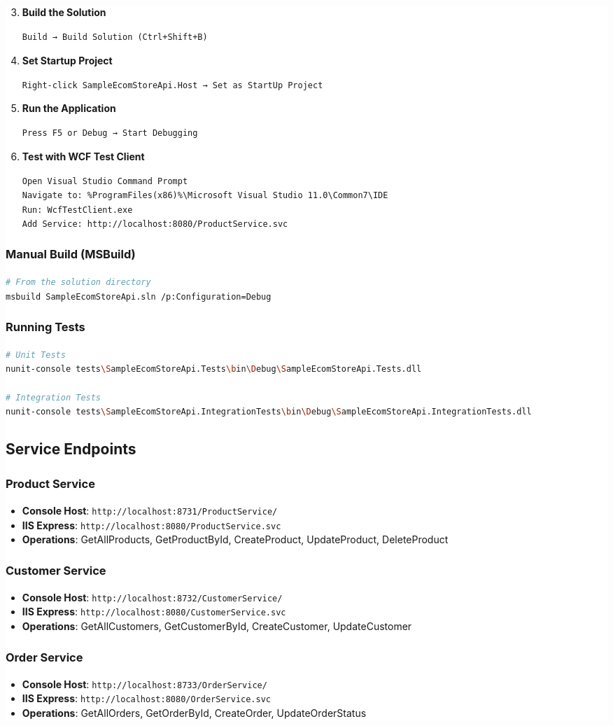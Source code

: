 3. **Build the Solution**
   ```
   Build → Build Solution (Ctrl+Shift+B)
   ```

4. **Set Startup Project**
   ```
   Right-click SampleEcomStoreApi.Host → Set as StartUp Project
   ```

5. **Run the Application**
   ```
   Press F5 or Debug → Start Debugging
   ```

6. **Test with WCF Test Client**
   ```
   Open Visual Studio Command Prompt
   Navigate to: %ProgramFiles(x86)%\Microsoft Visual Studio 11.0\Common7\IDE
   Run: WcfTestClient.exe
   Add Service: http://localhost:8080/ProductService.svc
   ```

### Manual Build (MSBuild)
```bash
# From the solution directory
msbuild SampleEcomStoreApi.sln /p:Configuration=Debug
```

### Running Tests
```bash
# Unit Tests
nunit-console tests\SampleEcomStoreApi.Tests\bin\Debug\SampleEcomStoreApi.Tests.dll

# Integration Tests  
nunit-console tests\SampleEcomStoreApi.IntegrationTests\bin\Debug\SampleEcomStoreApi.IntegrationTests.dll
```

## Service Endpoints

### Product Service
- **Console Host**: `http://localhost:8731/ProductService/`
- **IIS Express**: `http://localhost:8080/ProductService.svc`
- **Operations**: GetAllProducts, GetProductById, CreateProduct, UpdateProduct, DeleteProduct

### Customer Service  
- **Console Host**: `http://localhost:8732/CustomerService/`
- **IIS Express**: `http://localhost:8080/CustomerService.svc`
- **Operations**: GetAllCustomers, GetCustomerById, CreateCustomer, UpdateCustomer

### Order Service
- **Console Host**: `http://localhost:8733/OrderService/`
- **IIS Express**: `http://localhost:8080/OrderService.svc`  
- **Operations**: GetAllOrders, GetOrderById, CreateOrder, UpdateOrderStatus
